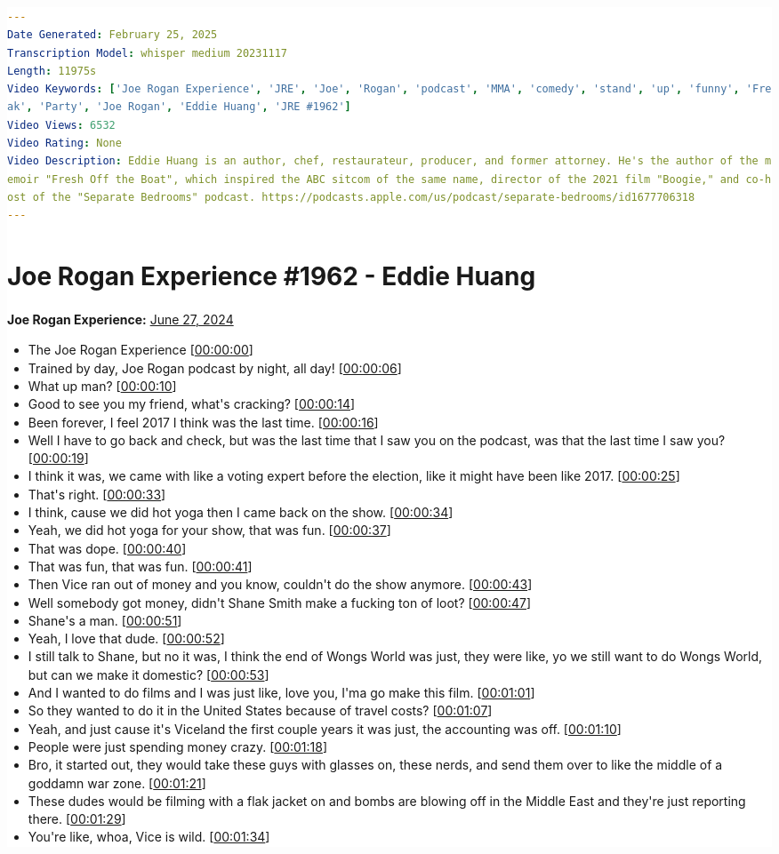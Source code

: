 ```yaml
---
Date Generated: February 25, 2025
Transcription Model: whisper medium 20231117
Length: 11975s
Video Keywords: ['Joe Rogan Experience', 'JRE', 'Joe', 'Rogan', 'podcast', 'MMA', 'comedy', 'stand', 'up', 'funny', 'Freak', 'Party', 'Joe Rogan', 'Eddie Huang', 'JRE #1962']
Video Views: 6532
Video Rating: None
Video Description: Eddie Huang is an author, chef, restaurateur, producer, and former attorney. He's the author of the memoir "Fresh Off the Boat", which inspired the ABC sitcom of the same name, director of the 2021 film "Boogie," and co-host of the "Separate Bedrooms" podcast. https://podcasts.apple.com/us/podcast/separate-bedrooms/id1677706318
---
```


# Joe Rogan Experience #1962 - Eddie Huang
**Joe Rogan Experience:** [June 27, 2024](https://www.youtube.com/watch?v=xGtF4saXtP4)
*  The Joe Rogan Experience [[00:00:00](https://www.youtube.com/watch?v=xGtF4saXtP4&t=0.0s)]
*  Trained by day, Joe Rogan podcast by night, all day! [[00:00:06](https://www.youtube.com/watch?v=xGtF4saXtP4&t=6.0s)]
*  What up man? [[00:00:10](https://www.youtube.com/watch?v=xGtF4saXtP4&t=10.0s)]
*  Good to see you my friend, what's cracking? [[00:00:14](https://www.youtube.com/watch?v=xGtF4saXtP4&t=14.0s)]
*  Been forever, I feel 2017 I think was the last time. [[00:00:16](https://www.youtube.com/watch?v=xGtF4saXtP4&t=16.0s)]
*  Well I have to go back and check, but was the last time that I saw you on the podcast, was that the last time I saw you? [[00:00:19](https://www.youtube.com/watch?v=xGtF4saXtP4&t=19.0s)]
*  I think it was, we came with like a voting expert before the election, like it might have been like 2017. [[00:00:25](https://www.youtube.com/watch?v=xGtF4saXtP4&t=25.0s)]
*  That's right. [[00:00:33](https://www.youtube.com/watch?v=xGtF4saXtP4&t=33.0s)]
*  I think, cause we did hot yoga then I came back on the show. [[00:00:34](https://www.youtube.com/watch?v=xGtF4saXtP4&t=34.0s)]
*  Yeah, we did hot yoga for your show, that was fun. [[00:00:37](https://www.youtube.com/watch?v=xGtF4saXtP4&t=37.0s)]
*  That was dope. [[00:00:40](https://www.youtube.com/watch?v=xGtF4saXtP4&t=40.0s)]
*  That was fun, that was fun. [[00:00:41](https://www.youtube.com/watch?v=xGtF4saXtP4&t=41.0s)]
*  Then Vice ran out of money and you know, couldn't do the show anymore. [[00:00:43](https://www.youtube.com/watch?v=xGtF4saXtP4&t=43.0s)]
*  Well somebody got money, didn't Shane Smith make a fucking ton of loot? [[00:00:47](https://www.youtube.com/watch?v=xGtF4saXtP4&t=47.0s)]
*  Shane's a man. [[00:00:51](https://www.youtube.com/watch?v=xGtF4saXtP4&t=51.0s)]
*  Yeah, I love that dude. [[00:00:52](https://www.youtube.com/watch?v=xGtF4saXtP4&t=52.0s)]
*  I still talk to Shane, but no it was, I think the end of Wongs World was just, they were like, yo we still want to do Wongs World, but can we make it domestic? [[00:00:53](https://www.youtube.com/watch?v=xGtF4saXtP4&t=53.0s)]
*  And I wanted to do films and I was just like, love you, I'ma go make this film. [[00:01:01](https://www.youtube.com/watch?v=xGtF4saXtP4&t=61.0s)]
*  So they wanted to do it in the United States because of travel costs? [[00:01:07](https://www.youtube.com/watch?v=xGtF4saXtP4&t=67.0s)]
*  Yeah, and just cause it's Viceland the first couple years it was just, the accounting was off. [[00:01:10](https://www.youtube.com/watch?v=xGtF4saXtP4&t=70.0s)]
*  People were just spending money crazy. [[00:01:18](https://www.youtube.com/watch?v=xGtF4saXtP4&t=78.0s)]
*  Bro, it started out, they would take these guys with glasses on, these nerds, and send them over to like the middle of a goddamn war zone. [[00:01:21](https://www.youtube.com/watch?v=xGtF4saXtP4&t=81.0s)]
*  These dudes would be filming with a flak jacket on and bombs are blowing off in the Middle East and they're just reporting there. [[00:01:29](https://www.youtube.com/watch?v=xGtF4saXtP4&t=89.0s)]
*  You're like, whoa, Vice is wild. [[00:01:34](https://www.youtube.com/watch?v=xGtF4saXtP4&t=94.0s)]